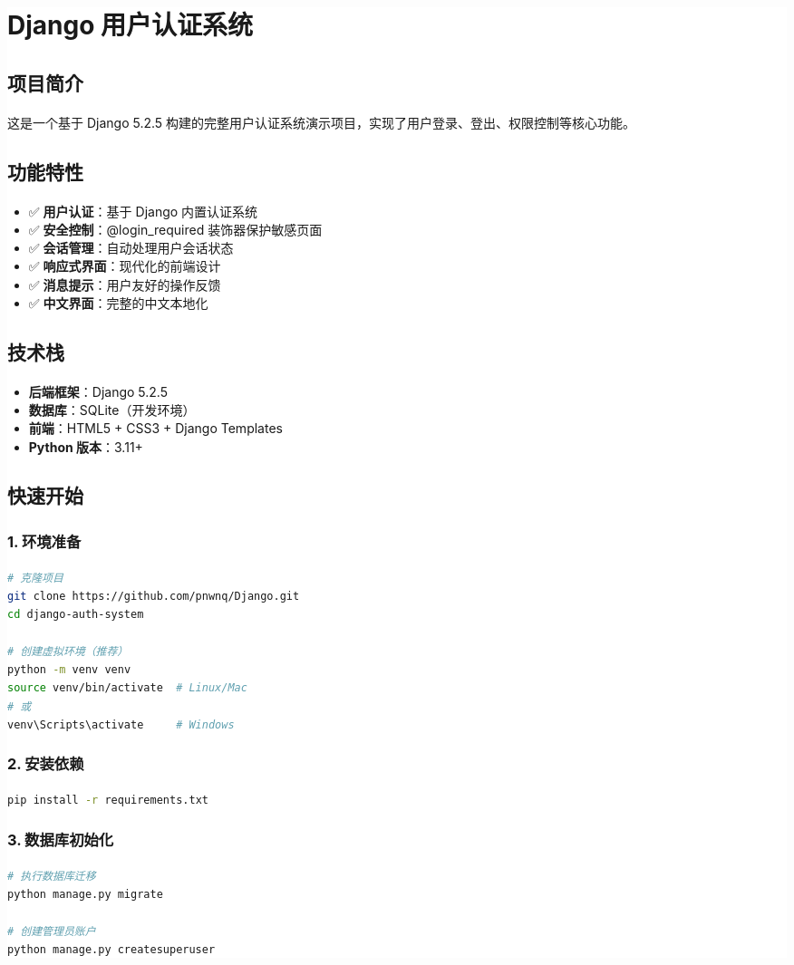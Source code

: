 # Django 用户认证系统

## 项目简介

这是一个基于 Django 5.2.5 构建的完整用户认证系统演示项目，实现了用户登录、登出、权限控制等核心功能。

## 功能特性

- ✅ **用户认证**：基于 Django 内置认证系统
- ✅ **安全控制**：@login_required 装饰器保护敏感页面
- ✅ **会话管理**：自动处理用户会话状态
- ✅ **响应式界面**：现代化的前端设计
- ✅ **消息提示**：用户友好的操作反馈
- ✅ **中文界面**：完整的中文本地化

## 技术栈

- **后端框架**：Django 5.2.5
- **数据库**：SQLite（开发环境）
- **前端**：HTML5 + CSS3 + Django Templates
- **Python 版本**：3.11+

## 快速开始

### 1. 环境准备

```bash
# 克隆项目
git clone https://github.com/pnwnq/Django.git
cd django-auth-system

# 创建虚拟环境（推荐）
python -m venv venv
source venv/bin/activate  # Linux/Mac
# 或
venv\Scripts\activate     # Windows
```

### 2. 安装依赖

```bash
pip install -r requirements.txt
```

### 3. 数据库初始化

```bash
# 执行数据库迁移
python manage.py migrate

# 创建管理员账户
python manage.py createsuperuser
```

